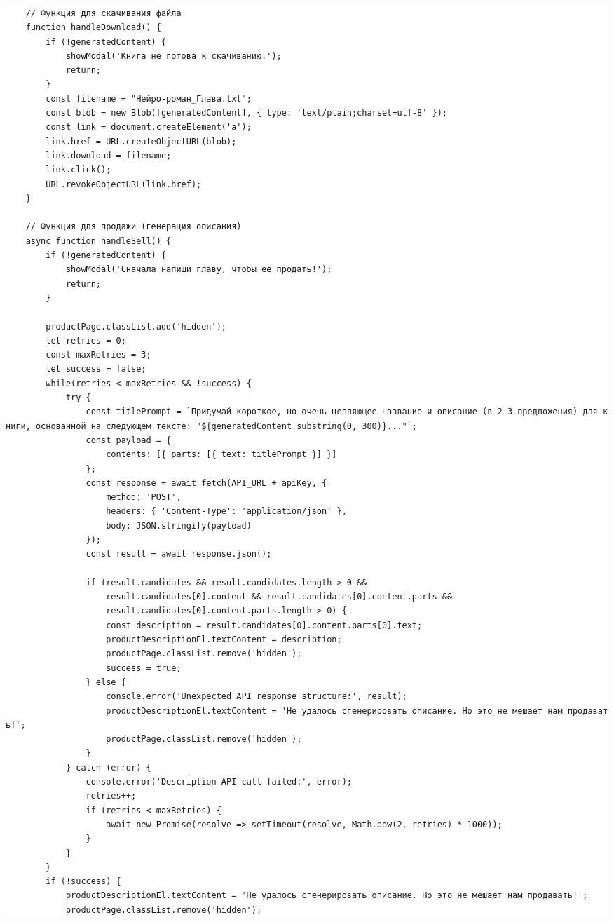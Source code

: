        // Функция для скачивания файла
        function handleDownload() {
            if (!generatedContent) {
                showModal('Книга не готова к скачиванию.');
                return;
            }
            const filename = "Нейро-роман_Глава.txt";
            const blob = new Blob([generatedContent], { type: 'text/plain;charset=utf-8' });
            const link = document.createElement('a');
            link.href = URL.createObjectURL(blob);
            link.download = filename;
            link.click();
            URL.revokeObjectURL(link.href);
        }

        // Функция для продажи (генерация описания)
        async function handleSell() {
            if (!generatedContent) {
                showModal('Сначала напиши главу, чтобы её продать!');
                return;
            }

            productPage.classList.add('hidden');
            let retries = 0;
            const maxRetries = 3;
            let success = false;
            while(retries < maxRetries && !success) {
                try {
                    const titlePrompt = `Придумай короткое, но очень цепляющее название и описание (в 2-3 предложения) для книги, основанной на следующем тексте: "${generatedContent.substring(0, 300)}..."`;
                    const payload = {
                        contents: [{ parts: [{ text: titlePrompt }] }]
                    };
                    const response = await fetch(API_URL + apiKey, {
                        method: 'POST',
                        headers: { 'Content-Type': 'application/json' },
                        body: JSON.stringify(payload)
                    });
                    const result = await response.json();
                    
                    if (result.candidates && result.candidates.length > 0 &&
                        result.candidates[0].content && result.candidates[0].content.parts &&
                        result.candidates[0].content.parts.length > 0) {
                        const description = result.candidates[0].content.parts[0].text;
                        productDescriptionEl.textContent = description;
                        productPage.classList.remove('hidden');
                        success = true;
                    } else {
                        console.error('Unexpected API response structure:', result);
                        productDescriptionEl.textContent = 'Не удалось сгенерировать описание. Но это не мешает нам продавать!';
                        productPage.classList.remove('hidden');
                    }
                } catch (error) {
                    console.error('Description API call failed:', error);
                    retries++;
                    if (retries < maxRetries) {
                        await new Promise(resolve => setTimeout(resolve, Math.pow(2, retries) * 1000));
                    }
                }
            }
            if (!success) {
                productDescriptionEl.textContent = 'Не удалось сгенерировать описание. Но это не мешает нам продавать!';
                productPage.classList.remove('hidden');